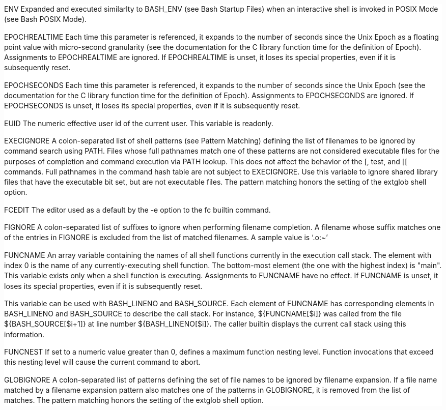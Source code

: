 ENV
Expanded and executed similarlty to BASH_ENV (see Bash Startup Files) when an interactive shell is invoked in POSIX Mode (see Bash POSIX Mode).

EPOCHREALTIME
Each time this parameter is referenced, it expands to the number of seconds since the Unix Epoch as a floating point value with micro-second granularity (see the documentation for the C library function time for the definition of Epoch). Assignments to EPOCHREALTIME are ignored. If EPOCHREALTIME is unset, it loses its special properties, even if it is subsequently reset.

EPOCHSECONDS
Each time this parameter is referenced, it expands to the number of seconds since the Unix Epoch (see the documentation for the C library function time for the definition of Epoch). Assignments to EPOCHSECONDS are ignored. If EPOCHSECONDS is unset, it loses its special properties, even if it is subsequently reset.

EUID
The numeric effective user id of the current user. This variable is readonly.

EXECIGNORE
A colon-separated list of shell patterns (see Pattern Matching) defining the list of filenames to be ignored by command search using PATH. Files whose full pathnames match one of these patterns are not considered executable files for the purposes of completion and command execution via PATH lookup. This does not affect the behavior of the [, test, and [[ commands. Full pathnames in the command hash table are not subject to EXECIGNORE. Use this variable to ignore shared library files that have the executable bit set, but are not executable files. The pattern matching honors the setting of the extglob shell option.

FCEDIT
The editor used as a default by the -e option to the fc builtin command.

FIGNORE
A colon-separated list of suffixes to ignore when performing filename completion. A filename whose suffix matches one of the entries in FIGNORE is excluded from the list of matched filenames. A sample value is ‘.o:~’

FUNCNAME
An array variable containing the names of all shell functions currently in the execution call stack. The element with index 0 is the name of any currently-executing shell function. The bottom-most element (the one with the highest index) is "main". This variable exists only when a shell function is executing. Assignments to FUNCNAME have no effect. If FUNCNAME is unset, it loses its special properties, even if it is subsequently reset.

This variable can be used with BASH_LINENO and BASH_SOURCE. Each element of FUNCNAME has corresponding elements in BASH_LINENO and BASH_SOURCE to describe the call stack. For instance, \${FUNCNAME\[\$i]} was called from the file \${BASH_SOURCE\[\$i+1]} at line number \${BASH_LINENO\[\$i]}. The caller builtin displays the current call stack using this information.

FUNCNEST
If set to a numeric value greater than 0, defines a maximum function nesting level. Function invocations that exceed this nesting level will cause the current command to abort.

GLOBIGNORE
A colon-separated list of patterns defining the set of file names to be ignored by filename expansion. If a file name matched by a filename expansion pattern also matches one of the patterns in GLOBIGNORE, it is removed from the list of matches. The pattern matching honors the setting of the extglob shell option.
